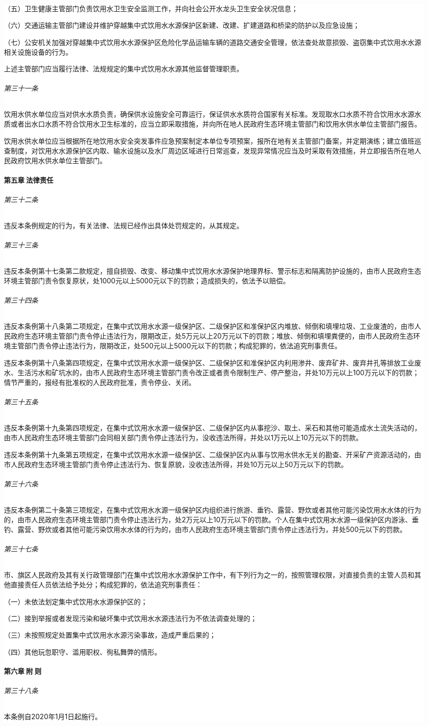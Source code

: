 （五）卫生健康主管部门负责饮用水卫生安全监测工作，并向社会公开水龙头卫生安全状况信息；

（六）交通运输主管部门建设并维护穿越集中式饮用水水源保护区新建、改建、扩建道路和桥梁的防护以及应急设施；

（七）公安机关加强对穿越集中式饮用水水源保护区危险化学品运输车辆的道路交通安全管理，依法查处故意损毁、盗窃集中式饮用水水源相关设施设备的行为。

上述主管部门应当履行法律、法规规定的集中式饮用水水源其他监督管理职责。

###### 第三十一条

饮用水供水单位应当对供水水质负责，确保供水设施安全可靠运行，保证供水水质符合国家有关标准。发现取水口水质不符合饮用水水源水质或者出水口水质不符合饮用水卫生标准的，应当立即采取措施，并向所在地人民政府生态环境主管部门和饮用水供水单位主管部门报告。

饮用水供水单位应当根据所在地饮用水安全突发事件应急预案制定本单位专项预案，报所在地有关主管部门备案，并定期演练；建立值班巡查制度，对饮用水水源保护区内取、输水设施以及水厂周边区域进行日常巡查，发现异常情况应当及时采取有效措施，并立即报告所在地人民政府饮用水供水单位主管部门。

#### 第五章 法律责任

###### 第三十二条

违反本条例规定的行为，有关法律、法规已经作出具体处罚规定的，从其规定。

###### 第三十三条

违反本条例第十七条第二款规定，擅自损毁、改变、移动集中式饮用水水源保护地理界标、警示标志和隔离防护设施的，由市人民政府生态环境主管部门责令恢复原状，处1000元以上5000元以下的罚款；造成损失的，依法予以赔偿。

###### 第三十四条

违反本条例第十八条第二项规定，在集中式饮用水水源一级保护区、二级保护区和准保护区内堆放、倾倒和填埋垃圾、工业废渣的，由市人民政府生态环境主管部门责令停止违法行为，限期改正，处5万元以上20万元以下的罚款；堆放、倾倒和填埋粪便的，由市人民政府生态环境主管部门责令停止违法行为，限期改正，处500元以上5000元以下的罚款；构成犯罪的，依法追究刑事责任。

违反本条例第十八条第四项规定，在集中式饮用水水源一级保护区、二级保护区和准保护区内利用渗井、废弃矿井、废弃井孔等排放工业废水、生活污水和矿坑水的，由市人民政府生态环境主管部门责令改正或者责令限制生产、停产整治，并处10万元以上100万元以下的罚款；情节严重的，报经有批准权的人民政府批准，责令停业、关闭。

###### 第三十五条

违反本条例第十九条第四项规定，在集中式饮用水水源一级保护区、二级保护区内从事挖沙、取土、采石和其他可能造成水土流失活动的，由市人民政府生态环境主管部门会同相关部门责令停止违法行为，没收违法所得，并处以1万元以上10万元以下的罚款。

违反本条例第十九条第五项规定，在集中式饮用水水源一级保护区、二级保护区内从事与饮用水供水无关的勘查、开采矿产资源活动的，由市人民政府生态环境主管部门责令停止违法行为、恢复原貌，没收违法所得，并处10万元以上50万元以下的罚款。

###### 第三十六条

违反本条例第二十条第三项规定，在集中式饮用水水源一级保护区内组织进行旅游、垂钓、露营、野炊或者其他可能污染饮用水水体的行为的，由市人民政府生态环境主管部门责令停止违法行为，处2万元以上10万元以下的罚款。个人在集中式饮用水水源一级保护区内游泳、垂钓、露营、野炊或者其他可能污染饮用水水体的行为的，由市人民政府生态环境主管部门责令停止违法行为，并处500元以下的罚款。

###### 第三十七条

市、旗区人民政府及其有关行政管理部门在集中式饮用水水源保护工作中，有下列行为之一的，按照管理权限，对直接负责的主管人员和其他直接责任人员依法给予处分；构成犯罪的，依法追究刑事责任：

（一）未依法划定集中式饮用水水源保护区的；

（二）接到举报或者发现污染和破坏集中式饮用水水源违法行为不依法调查处理的；

（三）未按照规定处置集中式饮用水水源污染事故，造成严重后果的；

（四）其他玩忽职守、滥用职权、徇私舞弊的情形。

#### 第六章 附 则

###### 第三十八条

本条例自2020年1月1日起施行。
